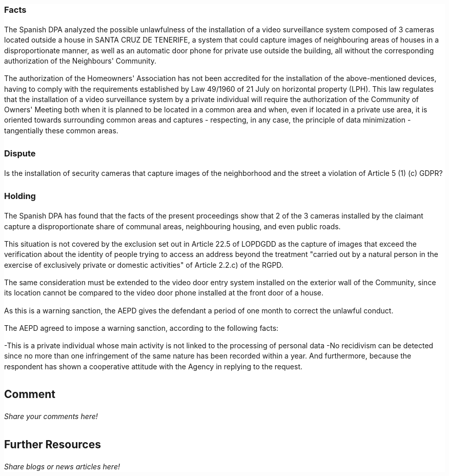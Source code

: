 ### Facts

The Spanish DPA analyzed the possible unlawfulness of the installation of a video surveillance system composed of 3 cameras located outside a house in SANTA CRUZ DE TENERIFE, a system that could capture images of neighbouring areas of houses in a disproportionate manner, as well as an automatic door phone for private use outside the building, all without the corresponding authorization of the Neighbours' Community.

The authorization of the Homeowners' Association has not been accredited for the installation of the above-mentioned devices, having to comply with the requirements established by Law 49/1960 of 21 July on horizontal property (LPH). This law regulates that the installation of a video surveillance system by a private individual will require the authorization of the Community of Owners' Meeting both when it is planned to be located in a common area and when, even if located in a private use area, it is oriented towards surrounding common areas and captures - respecting, in any case, the principle of data minimization - tangentially these common areas.

### Dispute

Is the installation of security cameras that capture images of the neighborhood and the street a violation of Article 5 (1) (c) GDPR?

### Holding

The Spanish DPA has found that the facts of the present proceedings show that 2 of the 3 cameras installed by the claimant capture a disproportionate share of communal areas, neighbouring housing, and even public roads.

This situation is not covered by the exclusion set out in Article 22.5 of LOPDGDD as the capture of images that exceed the verification about the identity of people trying to access an address beyond the treatment "carried out by a natural person in the exercise of exclusively private or domestic activities" of Article 2.2.c) of the RGPD.

The same consideration must be extended to the video door entry system installed on the exterior wall of the Community, since its location cannot be compared to the video door phone installed at the front door of a house.

As this is a warning sanction, the AEPD gives the defendant a period of one month to correct the unlawful conduct.

The AEPD agreed to impose a warning sanction, according to the following facts:

\-This is a private individual whose main activity is not linked to the processing of personal data -No recidivism can be detected since no more than one infringement of the same nature has been recorded within a year. And furthermore, because the respondent has shown a cooperative attitude with the Agency in replying to the request.

## Comment

_Share your comments here!_

## Further Resources

_Share blogs or news articles here!_
